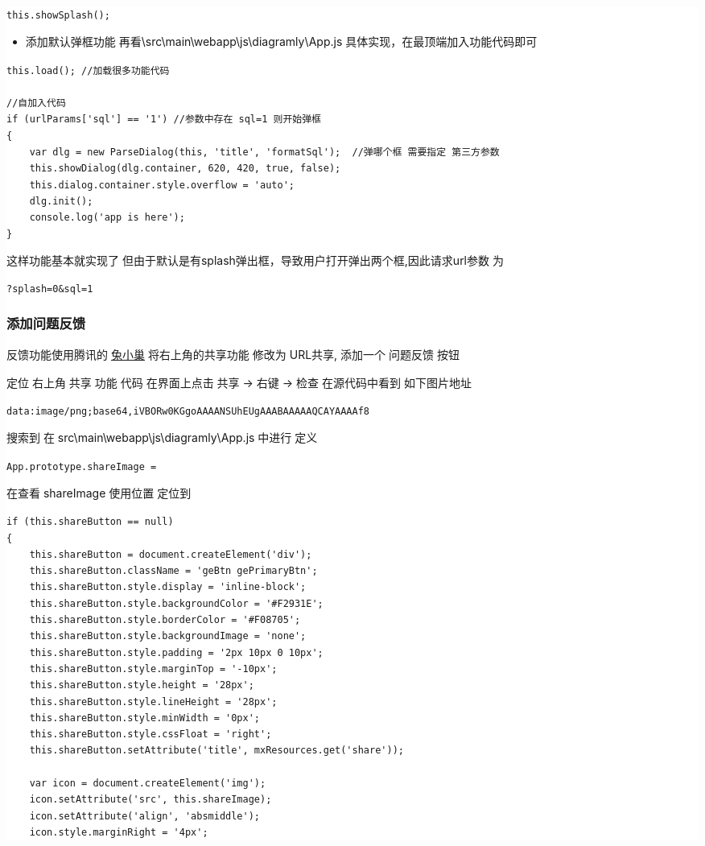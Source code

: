 ```text
this.showSplash();
```

- 添加默认弹框功能
   再看\src\main\webapp\js\diagramly\App.js  具体实现，在最顶端加入功能代码即可   

```text
this.load(); //加载很多功能代码 

//自加入代码 
if (urlParams['sql'] == '1') //参数中存在 sql=1 则开始弹框 
{
    var dlg = new ParseDialog(this, 'title', 'formatSql');  //弹哪个框 需要指定 第三方参数 
    this.showDialog(dlg.container, 620, 420, true, false);
    this.dialog.container.style.overflow = 'auto';
    dlg.init();
    console.log('app is here');
}
```

这样功能基本就实现了
 但由于默认是有splash弹出框，导致用户打开弹出两个框,因此请求url参数 为    

```text
?splash=0&sql=1
```

### 添加问题反馈

反馈功能使用腾讯的 [兔小巢](https://link.zhihu.com/?target=https%3A//support.qq.com/product/352799) 将右上角的共享功能 修改为 URL共享, 添加一个 问题反馈 按钮  

定位 右上角 共享 功能 代码
 在界面上点击 共享 -> 右键 -> 检查
 在源代码中看到  如下图片地址  

```text
data:image/png;base64,iVBORw0KGgoAAAANSUhEUgAAABAAAAAQCAYAAAAf8
```

搜索到 在 src\main\webapp\js\diagramly\App.js 中进行 定义   

```text
App.prototype.shareImage =
```

在查看 shareImage 使用位置 定位到   

```text
if (this.shareButton == null)
{
    this.shareButton = document.createElement('div');
    this.shareButton.className = 'geBtn gePrimaryBtn';
    this.shareButton.style.display = 'inline-block';
    this.shareButton.style.backgroundColor = '#F2931E';
    this.shareButton.style.borderColor = '#F08705';
    this.shareButton.style.backgroundImage = 'none';
    this.shareButton.style.padding = '2px 10px 0 10px';
    this.shareButton.style.marginTop = '-10px';
    this.shareButton.style.height = '28px';
    this.shareButton.style.lineHeight = '28px';
    this.shareButton.style.minWidth = '0px';
    this.shareButton.style.cssFloat = 'right';
    this.shareButton.setAttribute('title', mxResources.get('share'));

    var icon = document.createElement('img');
    icon.setAttribute('src', this.shareImage);
    icon.setAttribute('align', 'absmiddle');
    icon.style.marginRight = '4px';
```